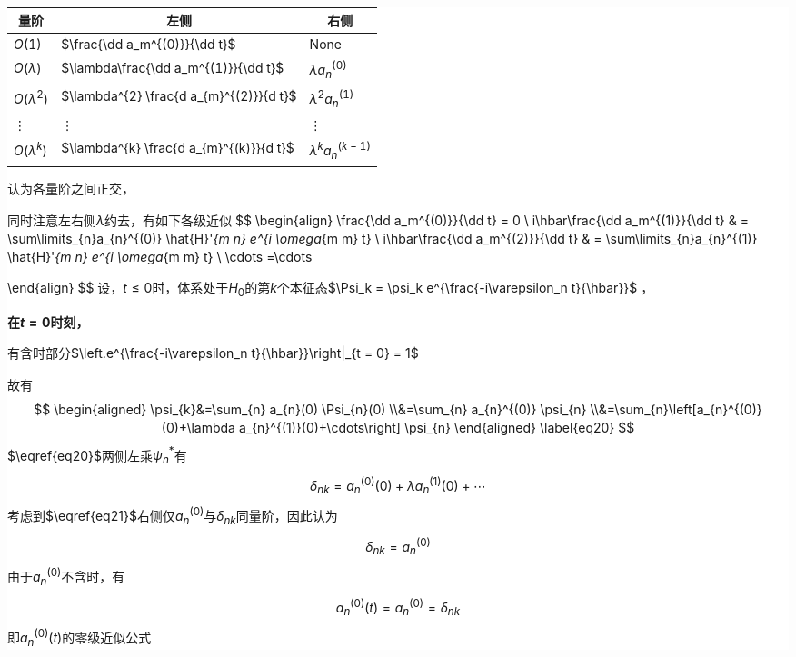 | 量阶           | 左侧                                    | 右侧                        |
| -------------- | --------------------------------------- | --------------------------- |
| $O(1)$         | $\frac{\dd a_m^{(0)}}{\dd t}$           | None                        |
| $O(\lambda)$   | $\lambda\frac{\dd a_m^{(1)}}{\dd t}$    | $\lambda a_n^{(0)}$         |
| $O(\lambda^2)$ | $\lambda^{2} \frac{d a_{m}^{(2)}}{d t}$ | $\lambda^{2} a_{n}^{(1)}$   |
| $\vdots$       | $\vdots$                                | $\vdots$                    |
| $O(\lambda^k)$ | $\lambda^{k} \frac{d a_{m}^{(k)}}{d t}$ | $\lambda^{k} a_{n}^{(k-1)}$ |

认为各量阶之间正交，

同时注意左右侧$\lambda$约去，有如下各级近似
$$
\begin{align} 
\frac{\dd a_m^{(0)}}{\dd t} = 0
\\
i\hbar\frac{\dd a_m^{(1)}}{\dd t}
& =
\sum\limits_{n}a_{n}^{(0)} \hat{H}'_{m n} e^{i \omega_{m m} t}
\\
i\hbar\frac{\dd a_m^{(2)}}{\dd t}
& =
\sum\limits_{n}a_{n}^{(1)} \hat{H}'_{m n} e^{i \omega_{m m} t}
\\
\cdots =\cdots

\end{align}
$$
设，$t\le 0$时，体系处于$H_0$的第$k$个本征态$\Psi_k = \psi_k e^{\frac{-i\varepsilon_n t}{\hbar}}$ ，

**在$t = 0$时刻，**

有含时部分$\left.e^{\frac{-i\varepsilon_n t}{\hbar}}\right|_{t = 0} = 1$

故有
$$
\begin{aligned} 
\psi_{k}&=\sum_{n} a_{n}(0) \Psi_{n}(0)
\\&=\sum_{n} a_{n}^{(0)} \psi_{n}
\\&=\sum_{n}\left[a_{n}^{(0)}(0)+\lambda a_{n}^{(1)}(0)+\cdots\right] \psi_{n}
\end{aligned}
\label{eq20}
$$
$\eqref{eq20}$两侧左乘$\psi_n^*$有
$$
\delta_{nk} = a_{n}^{(0)}(0)+\lambda a_{n}^{(1)}(0)+\cdots
\label{eq21}
$$
考虑到$\eqref{eq21}$右侧仅$a_n^{(0)}$与$\delta _{nk}$同量阶，因此认为
$$
\delta_{nk} = a_n^{(0)}
$$
由于$a_n^{(0)}$不含时，有
$$
a_n^{(0)}(t) = a_n^{(0)} = \delta_{nk}
$$
即$a_n^{(0)}(t)$的零级近似公式
